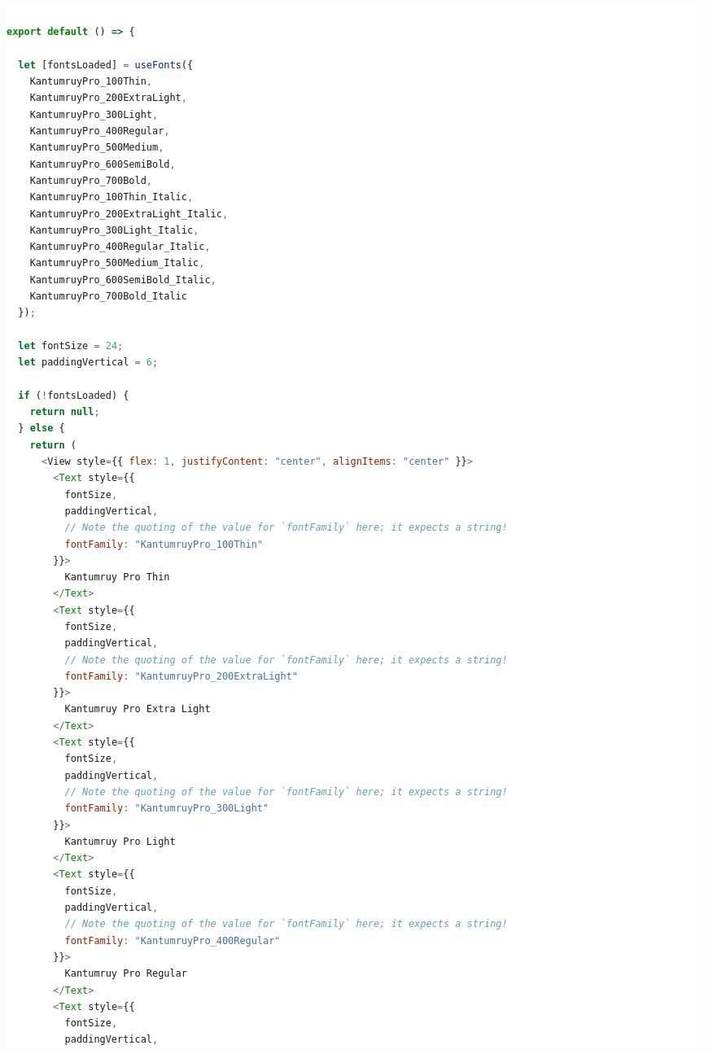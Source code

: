 ```js

export default () => {

  let [fontsLoaded] = useFonts({
    KantumruyPro_100Thin, 
    KantumruyPro_200ExtraLight, 
    KantumruyPro_300Light, 
    KantumruyPro_400Regular, 
    KantumruyPro_500Medium, 
    KantumruyPro_600SemiBold, 
    KantumruyPro_700Bold, 
    KantumruyPro_100Thin_Italic, 
    KantumruyPro_200ExtraLight_Italic, 
    KantumruyPro_300Light_Italic, 
    KantumruyPro_400Regular_Italic, 
    KantumruyPro_500Medium_Italic, 
    KantumruyPro_600SemiBold_Italic, 
    KantumruyPro_700Bold_Italic
  });

  let fontSize = 24;
  let paddingVertical = 6;

  if (!fontsLoaded) {
    return null;
  } else {
    return (
      <View style={{ flex: 1, justifyContent: "center", alignItems: "center" }}>
        <Text style={{
          fontSize,
          paddingVertical,
          // Note the quoting of the value for `fontFamily` here; it expects a string!
          fontFamily: "KantumruyPro_100Thin"
        }}>
          Kantumruy Pro Thin
        </Text>
        <Text style={{
          fontSize,
          paddingVertical,
          // Note the quoting of the value for `fontFamily` here; it expects a string!
          fontFamily: "KantumruyPro_200ExtraLight"
        }}>
          Kantumruy Pro Extra Light
        </Text>
        <Text style={{
          fontSize,
          paddingVertical,
          // Note the quoting of the value for `fontFamily` here; it expects a string!
          fontFamily: "KantumruyPro_300Light"
        }}>
          Kantumruy Pro Light
        </Text>
        <Text style={{
          fontSize,
          paddingVertical,
          // Note the quoting of the value for `fontFamily` here; it expects a string!
          fontFamily: "KantumruyPro_400Regular"
        }}>
          Kantumruy Pro Regular
        </Text>
        <Text style={{
          fontSize,
          paddingVertical,
```